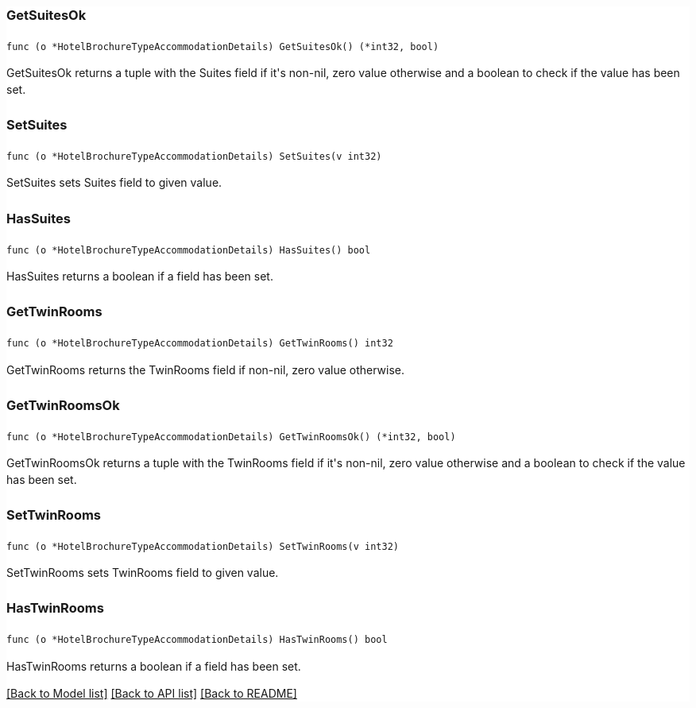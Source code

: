 ### GetSuitesOk

`func (o *HotelBrochureTypeAccommodationDetails) GetSuitesOk() (*int32, bool)`

GetSuitesOk returns a tuple with the Suites field if it's non-nil, zero value otherwise
and a boolean to check if the value has been set.

### SetSuites

`func (o *HotelBrochureTypeAccommodationDetails) SetSuites(v int32)`

SetSuites sets Suites field to given value.

### HasSuites

`func (o *HotelBrochureTypeAccommodationDetails) HasSuites() bool`

HasSuites returns a boolean if a field has been set.

### GetTwinRooms

`func (o *HotelBrochureTypeAccommodationDetails) GetTwinRooms() int32`

GetTwinRooms returns the TwinRooms field if non-nil, zero value otherwise.

### GetTwinRoomsOk

`func (o *HotelBrochureTypeAccommodationDetails) GetTwinRoomsOk() (*int32, bool)`

GetTwinRoomsOk returns a tuple with the TwinRooms field if it's non-nil, zero value otherwise
and a boolean to check if the value has been set.

### SetTwinRooms

`func (o *HotelBrochureTypeAccommodationDetails) SetTwinRooms(v int32)`

SetTwinRooms sets TwinRooms field to given value.

### HasTwinRooms

`func (o *HotelBrochureTypeAccommodationDetails) HasTwinRooms() bool`

HasTwinRooms returns a boolean if a field has been set.


[[Back to Model list]](../README.md#documentation-for-models) [[Back to API list]](../README.md#documentation-for-api-endpoints) [[Back to README]](../README.md)


